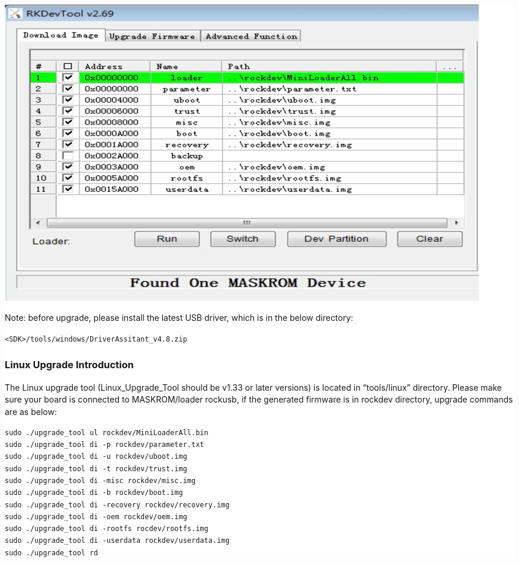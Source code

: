 ![Tool](resources/Tool_en.png)</left>

Note: before upgrade, please install the latest USB driver, which is in the below directory:

```shell
<SDK>/tools/windows/DriverAssitant_v4.8.zip
```

### Linux Upgrade Introduction

The Linux upgrade tool (Linux_Upgrade_Tool should be v1.33 or later versions) is located in “tools/linux” directory. Please make sure your board is connected to MASKROM/loader rockusb, if the generated firmware is in rockdev directory, upgrade commands are as below:

```shell
sudo ./upgrade_tool ul rockdev/MiniLoaderAll.bin
sudo ./upgrade_tool di -p rockdev/parameter.txt
sudo ./upgrade_tool di -u rockdev/uboot.img
sudo ./upgrade_tool di -t rockdev/trust.img
sudo ./upgrade_tool di -misc rockdev/misc.img
sudo ./upgrade_tool di -b rockdev/boot.img
sudo ./upgrade_tool di -recovery rockdev/recovery.img
sudo ./upgrade_tool di -oem rockdev/oem.img
sudo ./upgrade_tool di -rootfs rocdev/rootfs.img
sudo ./upgrade_tool di -userdata rockdev/userdata.img
sudo ./upgrade_tool rd
```
